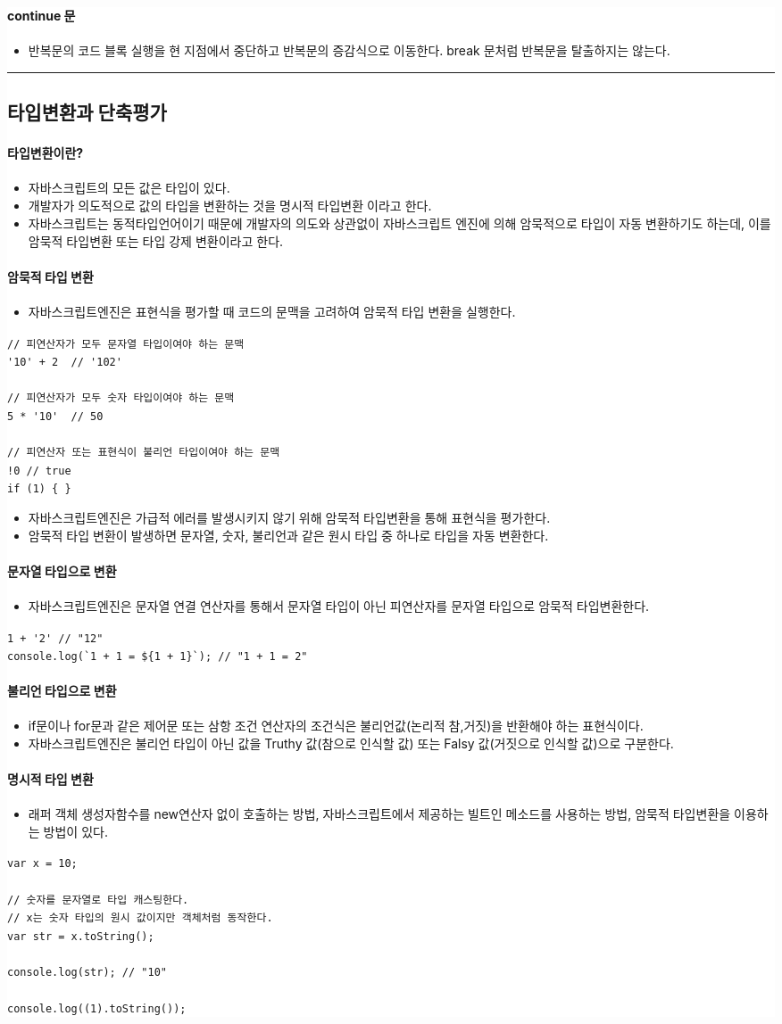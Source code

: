 #### continue 문
* 반복문의 코드 블록 실행을 현 지점에서 중단하고 반복문의 증감식으로 이동한다. break 문처럼 반복문을 탈출하지는 않는다.

<hr>

## 타입변환과 단축평가

#### 타입변환이란?
* 자바스크립트의 모든 값은 타입이 있다.
* 개발자가 의도적으로 값의 타입을 변환하는 것을 명시적 타입변환 이라고 한다.
* 자바스크립트는 동적타입언어이기 때문에 개발자의 의도와 상관없이 자바스크립트 엔진에 의해 암묵적으로 타입이 자동 변환하기도 하는데, 이를 암묵적 타입변환 또는 타입 강제 변환이라고 한다.

#### 암묵적 타입 변환
* 자바스크립트엔진은 표현식을 평가할 때 코드의 문맥을 고려하여 암묵적 타입 변환을 실행한다.
```
// 피연산자가 모두 문자열 타입이여야 하는 문맥
'10' + 2  // '102'

// 피연산자가 모두 숫자 타입이여야 하는 문맥
5 * '10'  // 50

// 피연산자 또는 표현식이 불리언 타입이여야 하는 문맥
!0 // true
if (1) { }
```
* 자바스크립트엔진은 가급적 에러를 발생시키지 않기 위해 암묵적 타입변환을 통해 표현식을 평가한다.
* 암묵적 타입 변환이 발생하면 문자열, 숫자, 불리언과 같은 원시 타입 중 하나로 타입을 자동 변환한다. 

#### 문자열 타입으로 변환
* 자바스크립트엔진은 문자열 연결 연산자를 통해서 문자열 타입이 아닌 피연산자를 문자열 타입으로 암묵적 타입변환한다.
```
1 + '2' // "12"
console.log(`1 + 1 = ${1 + 1}`); // "1 + 1 = 2"
```

#### 불리언 타입으로 변환
* if문이나 for문과 같은 제어문 또는 삼항 조건 연산자의 조건식은 불리언값(논리적 참,거짓)을 반환해야 하는 표현식이다.
* 자바스크립트엔진은 불리언 타입이 아닌 값을 Truthy 값(참으로 인식할 값) 또는 Falsy 값(거짓으로 인식할 값)으로 구분한다.

#### 명시적 타입 변환
* 래퍼 객체 생성자함수를 new연산자 없이 호출하는 방법, 자바스크립트에서 제공하는 빌트인 메소드를 사용하는 방법, 암묵적 타입변환을 이용하는 방법이 있다.
```
var x = 10;

// 숫자를 문자열로 타입 캐스팅한다.
// x는 숫자 타입의 원시 값이지만 객체처럼 동작한다.
var str = x.toString();

console.log(str); // "10"

console.log((1).toString());
```
